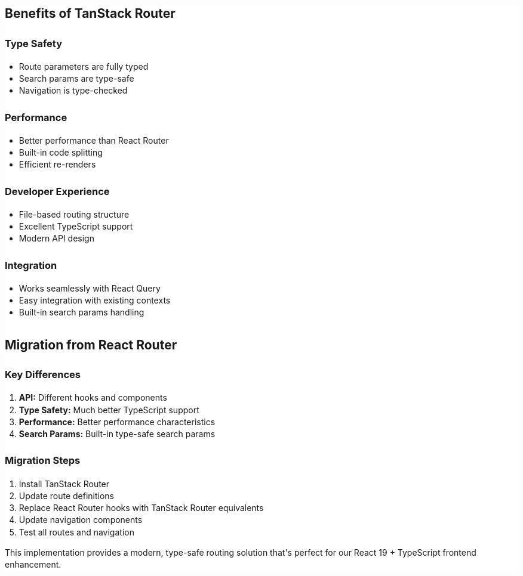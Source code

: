 ## Benefits of TanStack Router

### Type Safety

- Route parameters are fully typed
- Search params are type-safe
- Navigation is type-checked

### Performance

- Better performance than React Router
- Built-in code splitting
- Efficient re-renders

### Developer Experience

- File-based routing structure
- Excellent TypeScript support
- Modern API design

### Integration

- Works seamlessly with React Query
- Easy integration with existing contexts
- Built-in search params handling

## Migration from React Router

### Key Differences

1. **API:** Different hooks and components
2. **Type Safety:** Much better TypeScript support
3. **Performance:** Better performance characteristics
4. **Search Params:** Built-in type-safe search params

### Migration Steps

1. Install TanStack Router
2. Update route definitions
3. Replace React Router hooks with TanStack Router equivalents
4. Update navigation components
5. Test all routes and navigation

This implementation provides a modern, type-safe routing solution that's perfect for our React 19 + TypeScript frontend enhancement.
